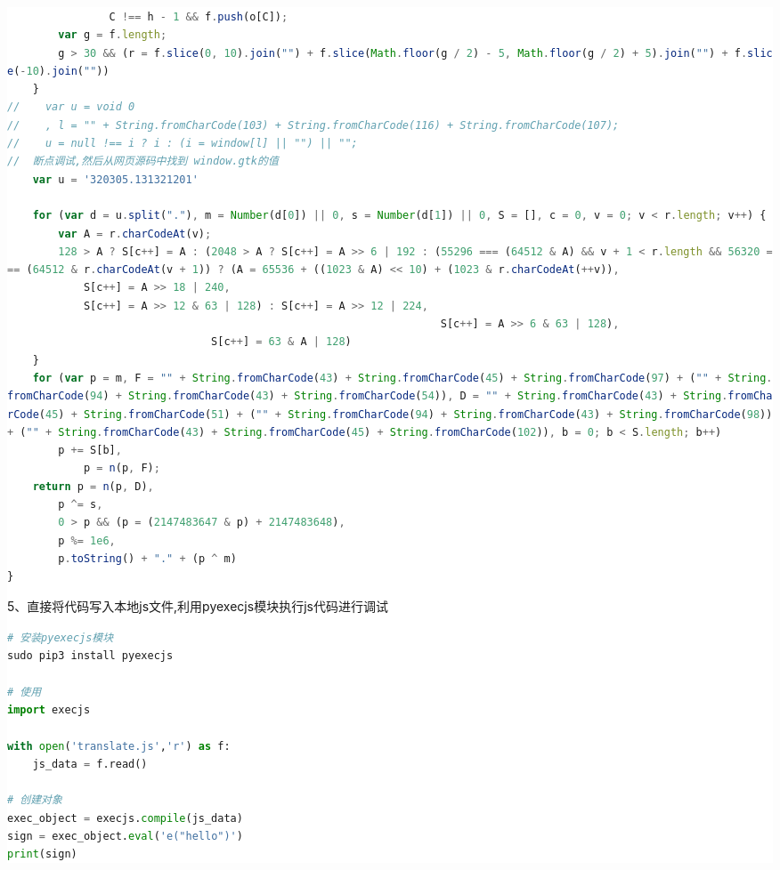 ```javascript
                C !== h - 1 && f.push(o[C]);
        var g = f.length;
        g > 30 && (r = f.slice(0, 10).join("") + f.slice(Math.floor(g / 2) - 5, Math.floor(g / 2) + 5).join("") + f.slice(-10).join(""))
    }
//    var u = void 0
//    , l = "" + String.fromCharCode(103) + String.fromCharCode(116) + String.fromCharCode(107);
//    u = null !== i ? i : (i = window[l] || "") || "";
//  断点调试,然后从网页源码中找到 window.gtk的值    
    var u = '320305.131321201'
    
    for (var d = u.split("."), m = Number(d[0]) || 0, s = Number(d[1]) || 0, S = [], c = 0, v = 0; v < r.length; v++) {
        var A = r.charCodeAt(v);
        128 > A ? S[c++] = A : (2048 > A ? S[c++] = A >> 6 | 192 : (55296 === (64512 & A) && v + 1 < r.length && 56320 === (64512 & r.charCodeAt(v + 1)) ? (A = 65536 + ((1023 & A) << 10) + (1023 & r.charCodeAt(++v)),
            S[c++] = A >> 18 | 240,
            S[c++] = A >> 12 & 63 | 128) : S[c++] = A >> 12 | 224,
                                                                    S[c++] = A >> 6 & 63 | 128),
                                S[c++] = 63 & A | 128)
    }
    for (var p = m, F = "" + String.fromCharCode(43) + String.fromCharCode(45) + String.fromCharCode(97) + ("" + String.fromCharCode(94) + String.fromCharCode(43) + String.fromCharCode(54)), D = "" + String.fromCharCode(43) + String.fromCharCode(45) + String.fromCharCode(51) + ("" + String.fromCharCode(94) + String.fromCharCode(43) + String.fromCharCode(98)) + ("" + String.fromCharCode(43) + String.fromCharCode(45) + String.fromCharCode(102)), b = 0; b < S.length; b++)
        p += S[b],
            p = n(p, F);
    return p = n(p, D),
        p ^= s,
        0 > p && (p = (2147483647 & p) + 2147483648),
        p %= 1e6,
        p.toString() + "." + (p ^ m)
}
```

5、直接将代码写入本地js文件,利用pyexecjs模块执行js代码进行调试

```python
# 安装pyexecjs模块
sudo pip3 install pyexecjs

# 使用
import execjs

with open('translate.js','r') as f:
    js_data = f.read()
    
# 创建对象
exec_object = execjs.compile(js_data)
sign = exec_object.eval('e("hello")')
print(sign)
```
